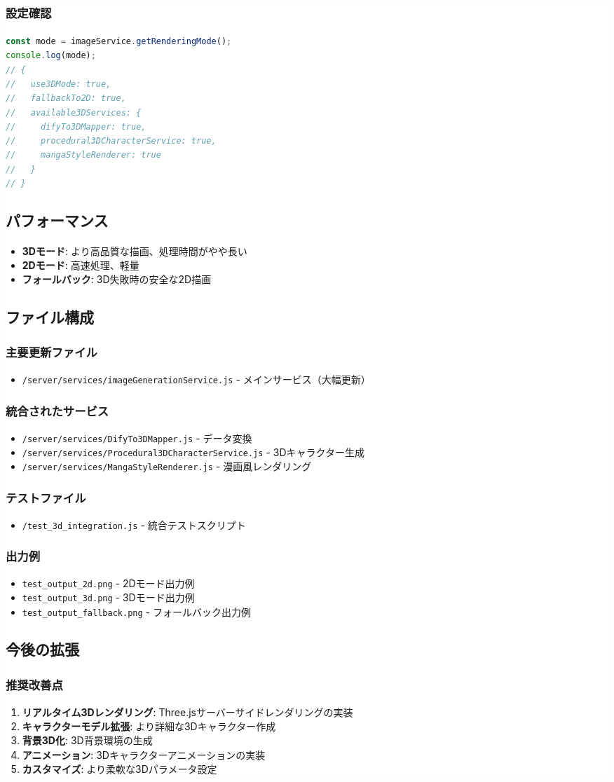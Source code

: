 ### 設定確認

```javascript
const mode = imageService.getRenderingMode();
console.log(mode);
// {
//   use3DMode: true,
//   fallbackTo2D: true,
//   available3DServices: {
//     difyTo3DMapper: true,
//     procedural3DCharacterService: true,
//     mangaStyleRenderer: true
//   }
// }
```

## パフォーマンス

- **3Dモード**: より高品質な描画、処理時間がやや長い
- **2Dモード**: 高速処理、軽量
- **フォールバック**: 3D失敗時の安全な2D描画

## ファイル構成

### 主要更新ファイル
- `/server/services/imageGenerationService.js` - メインサービス（大幅更新）

### 統合されたサービス
- `/server/services/DifyTo3DMapper.js` - データ変換
- `/server/services/Procedural3DCharacterService.js` - 3Dキャラクター生成
- `/server/services/MangaStyleRenderer.js` - 漫画風レンダリング

### テストファイル
- `/test_3d_integration.js` - 統合テストスクリプト

### 出力例
- `test_output_2d.png` - 2Dモード出力例
- `test_output_3d.png` - 3Dモード出力例  
- `test_output_fallback.png` - フォールバック出力例

## 今後の拡張

### 推奨改善点
1. **リアルタイム3Dレンダリング**: Three.jsサーバーサイドレンダリングの実装
2. **キャラクターモデル拡張**: より詳細な3Dキャラクター作成
3. **背景3D化**: 3D背景環境の生成
4. **アニメーション**: 3Dキャラクターアニメーションの実装
5. **カスタマイズ**: より柔軟な3Dパラメータ設定
